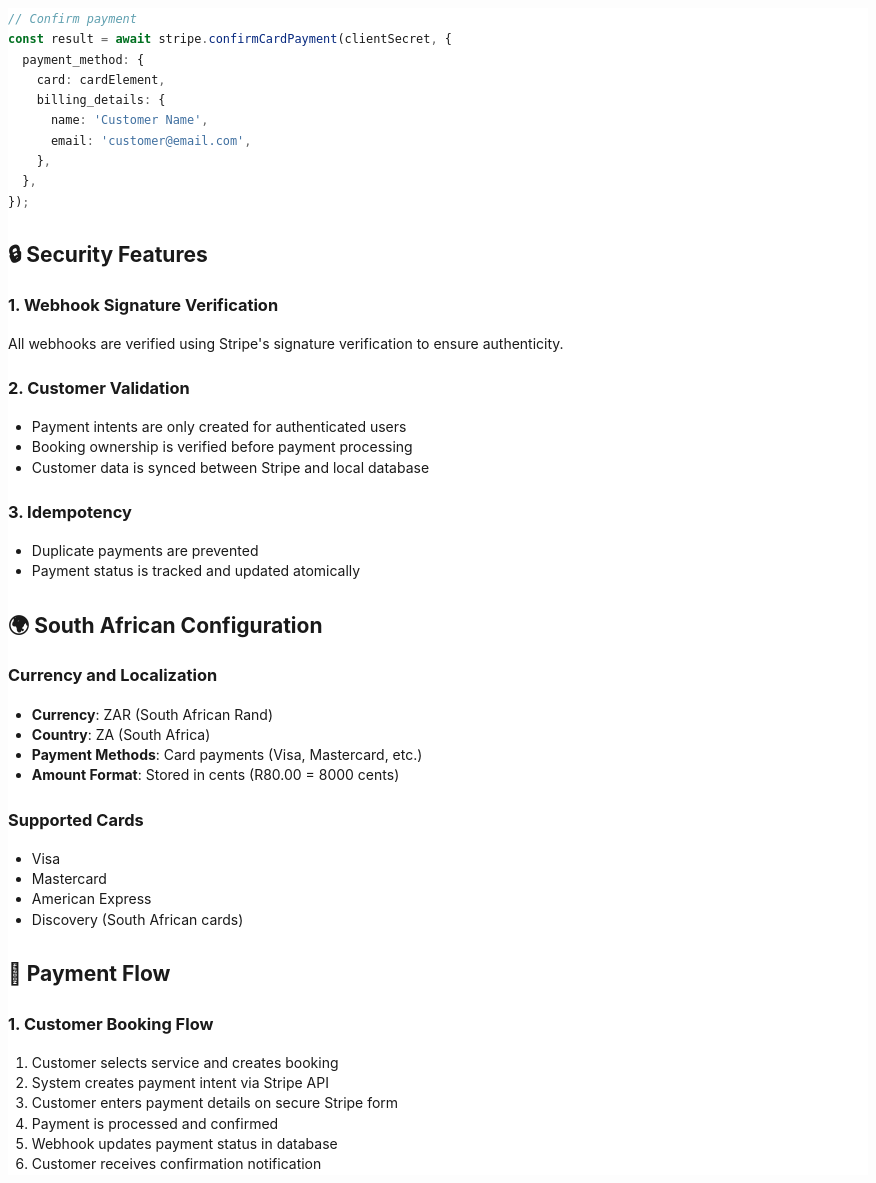 ```typescript
// Confirm payment
const result = await stripe.confirmCardPayment(clientSecret, {
  payment_method: {
    card: cardElement,
    billing_details: {
      name: 'Customer Name',
      email: 'customer@email.com',
    },
  },
});
```

## 🔒 Security Features

### 1. Webhook Signature Verification
All webhooks are verified using Stripe's signature verification to ensure authenticity.

### 2. Customer Validation
- Payment intents are only created for authenticated users
- Booking ownership is verified before payment processing
- Customer data is synced between Stripe and local database

### 3. Idempotency
- Duplicate payments are prevented
- Payment status is tracked and updated atomically

## 🌍 South African Configuration

### Currency and Localization
- **Currency**: ZAR (South African Rand)
- **Country**: ZA (South Africa)
- **Payment Methods**: Card payments (Visa, Mastercard, etc.)
- **Amount Format**: Stored in cents (R80.00 = 8000 cents)

### Supported Cards
- Visa
- Mastercard
- American Express
- Discovery (South African cards)

## 🔄 Payment Flow

### 1. Customer Booking Flow
1. Customer selects service and creates booking
2. System creates payment intent via Stripe API
3. Customer enters payment details on secure Stripe form
4. Payment is processed and confirmed
5. Webhook updates payment status in database
6. Customer receives confirmation notification
